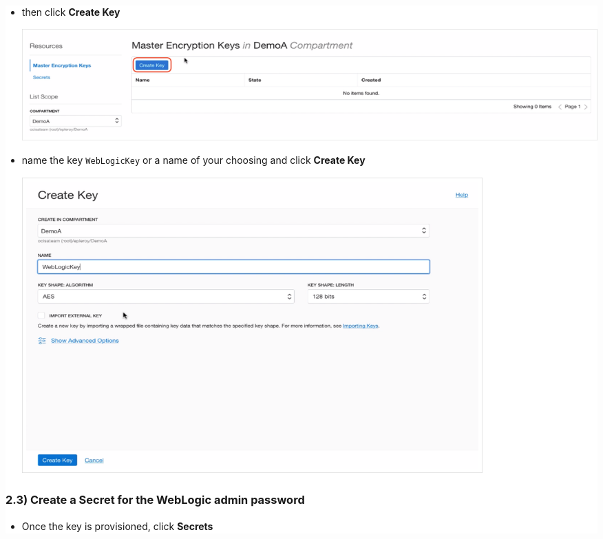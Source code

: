 - then click **Create Key**

   <img src="./images/prereq-key1.png" width="100%">

- name the key `WebLogicKey` or a name of your choosing and click **Create Key**

   <img src="./images/prereq-key2.png" width="80%">

### 2.3) Create a **Secret** for the WebLogic admin password

- Once the key is provisioned, click **Secrets**

